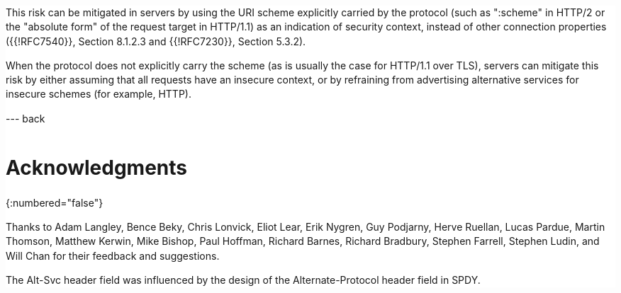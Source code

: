 This risk can be mitigated in servers by using the URI scheme
explicitly carried by the protocol (such as ":scheme" in HTTP/2 or
the "absolute form" of the request target in HTTP/1.1) as an
indication of security context, instead of other connection
properties ({{!RFC7540}}, Section 8.1.2.3 and {{!RFC7230}}, Section 5.3.2).

When the protocol does not explicitly carry the scheme (as is usually
the case for HTTP/1.1 over TLS), servers can mitigate this risk by
either assuming that all requests have an insecure context, or by
refraining from advertising alternative services for insecure schemes
(for example, HTTP).

--- back

# Acknowledgments
{:numbered="false"}

Thanks to Adam Langley, Bence Beky, Chris Lonvick, Eliot Lear, Erik
Nygren, Guy Podjarny, Herve Ruellan, Lucas Pardue, Martin Thomson,
Matthew Kerwin, Mike Bishop, Paul Hoffman, Richard Barnes, Richard
Bradbury, Stephen Farrell, Stephen Ludin, and Will Chan for their
feedback and suggestions.

The Alt-Svc header field was influenced by the design of the
Alternate-Protocol header field in SPDY.
